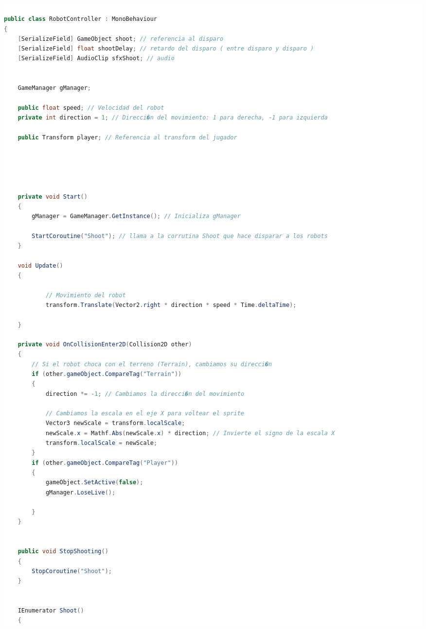 ```csharp

public class RobotController : MonoBehaviour
{
    [SerializeField] GameObject shoot; // referencia al disparo
    [SerializeField] float shootDelay; // retardo del disparo ( entre disparo y disparo ) 
    [SerializeField] AudioClip sfxShoot; // audio
   

    GameManager gManager;

    public float speed; // Velocidad del robot
    private int direction = 1; // Direcci�n del movimiento: 1 para derecha, -1 para izquierda

    public Transform player; // Referencia al transform del jugador





    private void Start()
    {
        gManager = GameManager.GetInstance(); // Inicializa gManager
     
        StartCoroutine("Shoot"); // llama a la corrutina Shoot que hace disparar a los robots
    }

    void Update()
    {
        
            // Movimiento del robot
            transform.Translate(Vector2.right * direction * speed * Time.deltaTime);
        
    }

    private void OnCollisionEnter2D(Collision2D other)
    {
        // Si el robot choca con el terreno (Terrain), cambiamos su direcci�n
        if (other.gameObject.CompareTag("Terrain"))
        {
            direction *= -1; // Cambiamos la direcci�n del movimiento

            // Cambiamos la escala en el eje X para voltear el sprite
            Vector3 newScale = transform.localScale;
            newScale.x = Mathf.Abs(newScale.x) * direction; // Invierte el signo de la escala X
            transform.localScale = newScale;
        }
        if (other.gameObject.CompareTag("Player"))
        {
            gameObject.SetActive(false);
            gManager.LoseLive();
           
        }
    }

   
    public void StopShooting()
    {
        StopCoroutine("Shoot");
    }
   

    IEnumerator Shoot()
    {
```